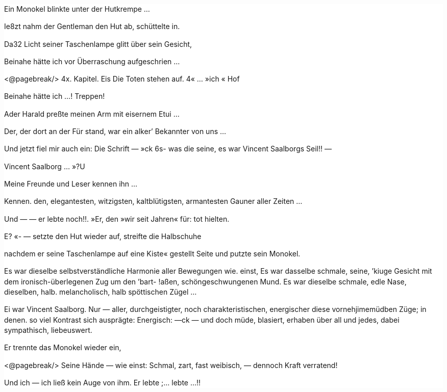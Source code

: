 Ein Monokel blinkte unter der Hutkrempe …

Ie8zt nahm der Gentleman den Hut ab, schüttelte in.

Da32 Licht seiner Taschenlampe glitt über sein Gesicht,

Beinahe hätte ich vor Überraschung aufgeschrien …

<@pagebreak/>
4x. Kapitel.
Eis
Die Toten stehen auf.
4« … »ich « Hof

Beinahe hätte ich …! Treppen!

Ader Harald preßte meinen Arm mit eisernem Etui …

Der, der dort an der Für stand, war ein alker’ Bekannter
von uns …

Und jetzt fiel mir auch ein: Die Schrift — »ck 6s- was
die seine, es war Vincent Saalborgs Seil!! —

Vincent Saalborg … »?U

Meine Freunde und Leser kennen ihn …

Kennen. den, elegantesten, witzigsten, kaltblütigsten, armantesten
Gauner aller Zeiten …

Und — — er lebte noch!!. »Er, den »wir seit Jahren« für:
tot hielten.

E? «- — setzte den Hut wieder auf, streifte die Halbschuhe

nachdem er seine Taschenlampe auf eine Kiste« gestellt
Seite und putzte sein Monokel.

Es war dieselbe selbstverständliche Harmonie aller Bewegungen
wie. einst, Es war dasselbe schmale, seine, ’kiuge
Gesicht mit dem ironisch-überlegenen Zug um den ’bart-
!aßen, schöngeschwungenen Mund. Es war dieselbe schmale, edle
Nase, dieselben, halb. melancholisch, halb spöttischen Zügel …

Ei war Vincent Saalborg. Nur — aller, durchgeistigter,
noch charakteristischen, energischer diese vornehjimemüdben Züge;
in denen. so viel Kontrast sich ausprägte: Energisch: —ck —
und doch müde, blasiert, erhaben über all und jedes, dabei
sympathisch, liebeuswert.

Er trennte das Monokel wieder ein,

<@pagebreak/>
Seine Hände — wie einst: Schmal, zart, fast weibisch, —
dennoch Kraft verratend!

Und ich — ich ließ kein Auge von ihm. Er lebte ;…
lebte …!!
